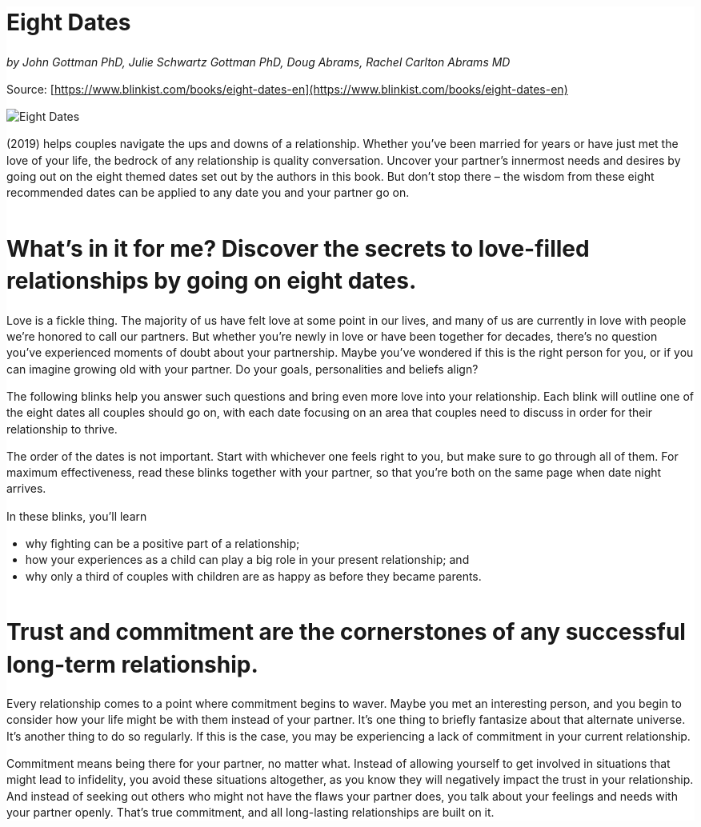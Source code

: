 # Eight Dates
*by John Gottman PhD, Julie Schwartz Gottman PhD, Doug Abrams, Rachel Carlton Abrams MD*

Source: [https://www.blinkist.com/books/eight-dates-en](https://www.blinkist.com/books/eight-dates-en)

![Eight Dates](https://images.blinkist.com/images/books/5c8d991b6cee070007beaa5b/1_1/470.jpg)

(2019) helps couples navigate the ups and downs of a relationship. Whether you’ve been married for years or have just met the love of your life, the bedrock of any relationship is quality conversation. Uncover your partner’s innermost needs and desires by going out on the eight themed dates set out by the authors in this book. But don’t stop there – the wisdom from these eight recommended dates can be applied to any date you and your partner go on.


# What’s in it for me? Discover the secrets to love-filled relationships by going on eight dates.

Love is a fickle thing. The majority of us have felt love at some point in our lives, and many of us are currently in love with people we’re honored to call our partners. But whether you’re newly in love or have been together for decades, there’s no question you’ve experienced moments of doubt about your partnership. Maybe you’ve wondered if this is the right person for you, or if you can imagine growing old with your partner. Do your goals, personalities and beliefs align?

The following blinks help you answer such questions and bring even more love into your relationship. Each blink will outline one of the eight dates all couples should go on, with each date focusing on an area that couples need to discuss in order for their relationship to thrive.

The order of the dates is not important. Start with whichever one feels right to you, but make sure to go through all of them. For maximum effectiveness, read these blinks together with your partner, so that you’re both on the same page when date night arrives.

In these blinks, you’ll learn

- why fighting can be a positive part of a relationship;
- how your experiences as a child can play a big role in your present relationship; and
- why only a third of couples with children are as happy as before they became parents.

# Trust and commitment are the cornerstones of any successful long-term relationship.

Every relationship comes to a point where commitment begins to waver. Maybe you met an interesting person, and you begin to consider how your life might be with them instead of your partner. It’s one thing to briefly fantasize about that alternate universe. It’s another thing to do so regularly. If this is the case, you may be experiencing a lack of commitment in your current relationship.

Commitment means being there for your partner, no matter what. Instead of allowing yourself to get involved in situations that might lead to infidelity, you avoid these situations altogether, as you know they will negatively impact the trust in your relationship. And instead of seeking out others who might not have the flaws your partner does, you talk about your feelings and needs with your partner openly. That’s true commitment, and all long-lasting relationships are built on it.
